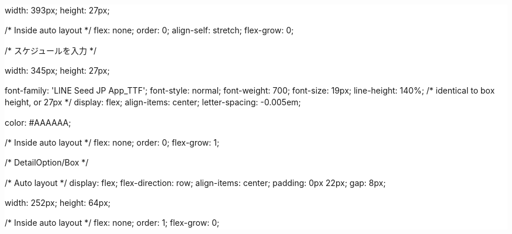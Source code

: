 
width: 393px;
height: 27px;




/* Inside auto layout */
flex: none;
order: 0;
align-self: stretch;
flex-grow: 0;




/* スケジュールを入力 */


width: 345px;
height: 27px;


font-family: 'LINE Seed JP App_TTF';
font-style: normal;
font-weight: 700;
font-size: 19px;
line-height: 140%;
/* identical to box height, or 27px */
display: flex;
align-items: center;
letter-spacing: -0.005em;


color: #AAAAAA;




/* Inside auto layout */
flex: none;
order: 0;
flex-grow: 1;




/* DetailOption/Box */


/* Auto layout */
display: flex;
flex-direction: row;
align-items: center;
padding: 0px 22px;
gap: 8px;


width: 252px;
height: 64px;




/* Inside auto layout */
flex: none;
order: 1;
flex-grow: 0;
